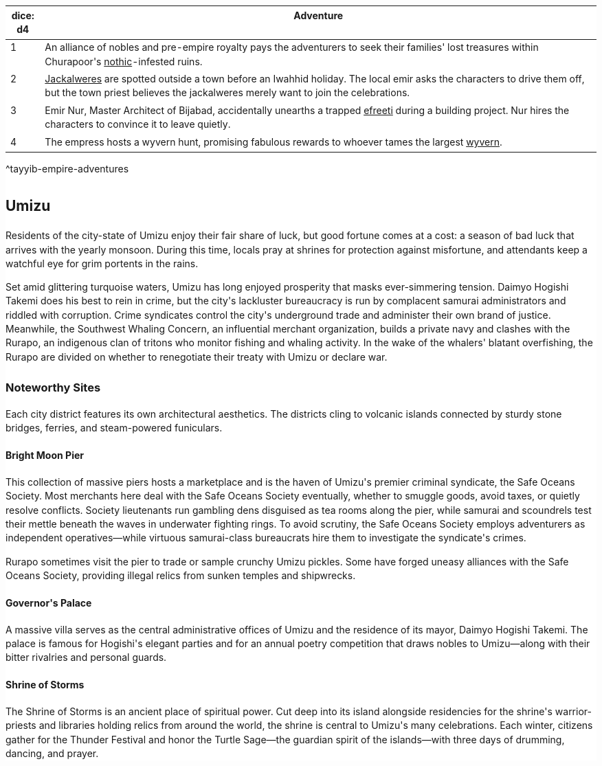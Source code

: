 | dice: d4 | Adventure |
|----------|-----------|
| 1 | An alliance of nobles and pre-empire royalty pays the adventurers to seek their families' lost treasures within Churapoor's [nothic](Mechanics/bestiary/aberration/nothic.md)-infested ruins. |
| 2 | [Jackalweres](Mechanics/bestiary/humanoid/jackalwere.md) are spotted outside a town before an Iwahhid holiday. The local emir asks the characters to drive them off, but the town priest believes the jackalweres merely want to join the celebrations. |
| 3 | Emir Nur, Master Architect of Bijabad, accidentally unearths a trapped [efreeti](Mechanics/bestiary/elemental/efreeti.md) during a building project. Nur hires the characters to convince it to leave quietly. |
| 4 | The empress hosts a wyvern hunt, promising fabulous rewards to whoever tames the largest [wyvern](Mechanics/bestiary/dragon/wyvern.md). |
^tayyib-empire-adventures

## Umizu

Residents of the city-state of Umizu enjoy their fair share of luck, but good fortune comes at a cost: a season of bad luck that arrives with the yearly monsoon. During this time, locals pray at shrines for protection against misfortune, and attendants keep a watchful eye for grim portents in the rains.

Set amid glittering turquoise waters, Umizu has long enjoyed prosperity that masks ever-simmering tension. Daimyo Hogishi Takemi does his best to rein in crime, but the city's lackluster bureaucracy is run by complacent samurai administrators and riddled with corruption. Crime syndicates control the city's underground trade and administer their own brand of justice. Meanwhile, the Southwest Whaling Concern, an influential merchant organization, builds a private navy and clashes with the Rurapo, an indigenous clan of tritons who monitor fishing and whaling activity. In the wake of the whalers' blatant overfishing, the Rurapo are divided on whether to renegotiate their treaty with Umizu or declare war.

### Noteworthy Sites

Each city district features its own architectural aesthetics. The districts cling to volcanic islands connected by sturdy stone bridges, ferries, and steam-powered funiculars.

#### Bright Moon Pier

This collection of massive piers hosts a marketplace and is the haven of Umizu's premier criminal syndicate, the Safe Oceans Society. Most merchants here deal with the Safe Oceans Society eventually, whether to smuggle goods, avoid taxes, or quietly resolve conflicts. Society lieutenants run gambling dens disguised as tea rooms along the pier, while samurai and scoundrels test their mettle beneath the waves in underwater fighting rings. To avoid scrutiny, the Safe Oceans Society employs adventurers as independent operatives—while virtuous samurai-class bureaucrats hire them to investigate the syndicate's crimes.

Rurapo sometimes visit the pier to trade or sample crunchy Umizu pickles. Some have forged uneasy alliances with the Safe Oceans Society, providing illegal relics from sunken temples and shipwrecks.

#### Governor's Palace

A massive villa serves as the central administrative offices of Umizu and the residence of its mayor, Daimyo Hogishi Takemi. The palace is famous for Hogishi's elegant parties and for an annual poetry competition that draws nobles to Umizu—along with their bitter rivalries and personal guards.

#### Shrine of Storms

The Shrine of Storms is an ancient place of spiritual power. Cut deep into its island alongside residencies for the shrine's warrior-priests and libraries holding relics from around the world, the shrine is central to Umizu's many celebrations. Each winter, citizens gather for the Thunder Festival and honor the Turtle Sage—the guardian spirit of the islands—with three days of drumming, dancing, and prayer.
